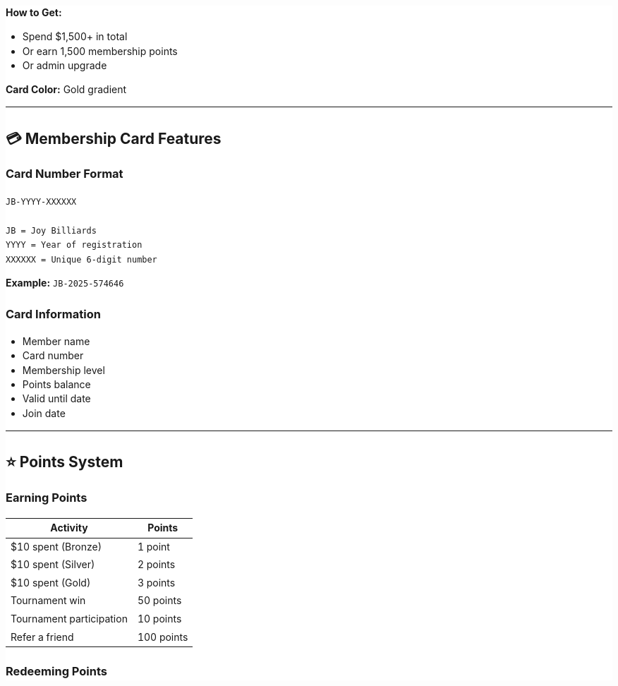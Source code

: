 **How to Get:**
- Spend $1,500+ in total
- Or earn 1,500 membership points
- Or admin upgrade

**Card Color:** Gold gradient

---

## 💳 Membership Card Features

### Card Number Format
```
JB-YYYY-XXXXXX

JB = Joy Billiards
YYYY = Year of registration
XXXXXX = Unique 6-digit number
```

**Example:** `JB-2025-574646`

### Card Information
- Member name
- Card number
- Membership level
- Points balance
- Valid until date
- Join date

---

## ⭐ Points System

### Earning Points

| Activity | Points |
|----------|--------|
| $10 spent (Bronze) | 1 point |
| $10 spent (Silver) | 2 points |
| $10 spent (Gold) | 3 points |
| Tournament win | 50 points |
| Tournament participation | 10 points |
| Refer a friend | 100 points |

### Redeeming Points
